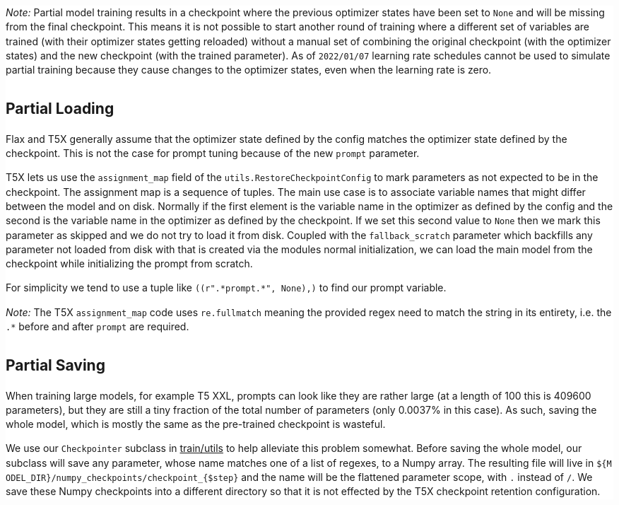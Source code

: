 
*Note:* Partial model training results in a checkpoint where the previous
optimizer states have been set to `None` and will be missing from the final
checkpoint. This means it is not possible to start another round of training
where a different set of variables are trained (with their optimizer states
getting reloaded) without a manual set of combining the original checkpoint
(with the optimizer states) and the new checkpoint (with the trained parameter).
As of `2022/01/07` learning rate schedules cannot be used to simulate partial
training because they cause changes to the optimizer states, even when the
learning rate is zero.

## Partial Loading

Flax and T5X generally assume that the optimizer state defined by the config
matches the optimizer state defined by the checkpoint. This is not the case for
prompt tuning because of the new `prompt` parameter.

T5X lets us use the `assignment_map` field of the
`utils.RestoreCheckpointConfig` to mark parameters as not expected to be in the
checkpoint. The assignment map is a sequence of tuples. The main use case is to
associate variable names that might differ between the model and on disk.
Normally if the first element is the variable name in the optimizer as defined
by the config and the second is the variable name in the optimizer as defined by
the checkpoint. If we set this second value to `None` then we mark this
parameter as skipped and we do not try to load it from disk. Coupled with the
`fallback_scratch` parameter which backfills any parameter not loaded from disk
with that is created via the modules normal initialization, we can load the main
model from the checkpoint while initializing the prompt from scratch.

For simplicity we tend to use a tuple like `((r".*prompt.*", None),)` to find
our prompt variable.

*Note:* The T5X `assignment_map` code uses `re.fullmatch` meaning the provided
regex need to match the string in its entirety, i.e. the `.*` before and after
`prompt` are required.

## Partial Saving

When training large models, for example T5 XXL, prompts can look like they are
rather large (at a length of 100 this is 409600 parameters), but they are still
a tiny fraction of the total number of parameters (only 0.0037% in this case).
As such, saving the whole model, which is mostly the same as the pre-trained
checkpoint is wasteful.

We use our `Checkpointer` subclass in
[train/utils](https://github.com/google-research/prompt-tuning/tree/main/prompt_tuning/train/utils.py)
to help alleviate this problem somewhat. Before saving the whole model, our
subclass will save any parameter, whose name matches one of a list of regexes,
to a Numpy array. The resulting file will live in
`${MODEL_DIR}/numpy_checkpoints/checkpoint_{$step}` and the name will be the
flattened parameter scope, with `.` instead of `/`. We save these Numpy
checkpoints into a different directory so that it is not effected by the T5X
checkpoint retention configuration.
